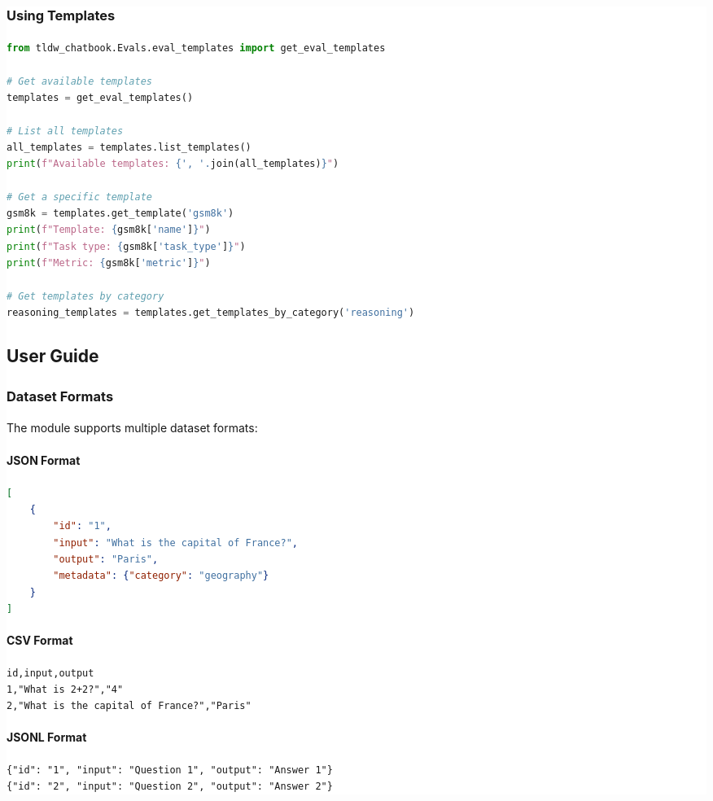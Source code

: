 ### Using Templates

```python
from tldw_chatbook.Evals.eval_templates import get_eval_templates

# Get available templates
templates = get_eval_templates()

# List all templates
all_templates = templates.list_templates()
print(f"Available templates: {', '.join(all_templates)}")

# Get a specific template
gsm8k = templates.get_template('gsm8k')
print(f"Template: {gsm8k['name']}")
print(f"Task type: {gsm8k['task_type']}")
print(f"Metric: {gsm8k['metric']}")

# Get templates by category
reasoning_templates = templates.get_templates_by_category('reasoning')
```

## User Guide

### Dataset Formats

The module supports multiple dataset formats:

#### JSON Format
```json
[
    {
        "id": "1",
        "input": "What is the capital of France?",
        "output": "Paris",
        "metadata": {"category": "geography"}
    }
]
```

#### CSV Format
```csv
id,input,output
1,"What is 2+2?","4"
2,"What is the capital of France?","Paris"
```

#### JSONL Format
```jsonl
{"id": "1", "input": "Question 1", "output": "Answer 1"}
{"id": "2", "input": "Question 2", "output": "Answer 2"}
```
